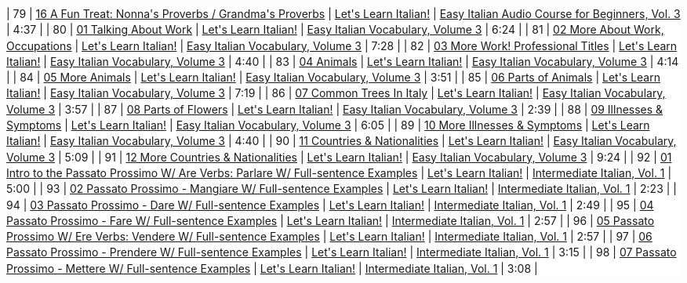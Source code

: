 | 79 | [16 A Fun Treat: Nonna's Proverbs / Grandma's Proverbs](https://open.spotify.com/track/11fiZJ3dW3nrgw1H2KQYEm) | [Let's Learn Italian!](https://open.spotify.com/artist/7I1sJRgOUpWlD4vqSUnWmb) | [Easy Italian Audio Course for Beginners, Vol\. 3](https://open.spotify.com/album/66FsTXvNn6oOtAqOEBlQ09) | 4:37 |
| 80 | [01 Talking About Work](https://open.spotify.com/track/366FYTqF8oN1QPhCCf1kne) | [Let's Learn Italian!](https://open.spotify.com/artist/7I1sJRgOUpWlD4vqSUnWmb) | [Easy Italian Vocabulary, Volume 3](https://open.spotify.com/album/5ojlIeoGIobn4mmVnY6Jx9) | 6:24 |
| 81 | [02 More About Work, Occupations](https://open.spotify.com/track/00WbrSSMt9sZEnAW9OtUDI) | [Let's Learn Italian!](https://open.spotify.com/artist/7I1sJRgOUpWlD4vqSUnWmb) | [Easy Italian Vocabulary, Volume 3](https://open.spotify.com/album/5ojlIeoGIobn4mmVnY6Jx9) | 7:28 |
| 82 | [03 More Work! Professional Titles](https://open.spotify.com/track/5OyRZ1HCi8b4EnZBSFiuyB) | [Let's Learn Italian!](https://open.spotify.com/artist/7I1sJRgOUpWlD4vqSUnWmb) | [Easy Italian Vocabulary, Volume 3](https://open.spotify.com/album/5ojlIeoGIobn4mmVnY6Jx9) | 4:40 |
| 83 | [04 Animals](https://open.spotify.com/track/5RURvSXx0swV95L1WkIYLD) | [Let's Learn Italian!](https://open.spotify.com/artist/7I1sJRgOUpWlD4vqSUnWmb) | [Easy Italian Vocabulary, Volume 3](https://open.spotify.com/album/5ojlIeoGIobn4mmVnY6Jx9) | 4:14 |
| 84 | [05 More Animals](https://open.spotify.com/track/7lztu9BShJVYnM4RJJGGOf) | [Let's Learn Italian!](https://open.spotify.com/artist/7I1sJRgOUpWlD4vqSUnWmb) | [Easy Italian Vocabulary, Volume 3](https://open.spotify.com/album/5ojlIeoGIobn4mmVnY6Jx9) | 3:51 |
| 85 | [06 Parts of Animals](https://open.spotify.com/track/3FhqAXabgA7rx0DhUoGYsZ) | [Let's Learn Italian!](https://open.spotify.com/artist/7I1sJRgOUpWlD4vqSUnWmb) | [Easy Italian Vocabulary, Volume 3](https://open.spotify.com/album/5ojlIeoGIobn4mmVnY6Jx9) | 7:19 |
| 86 | [07 Common Trees In Italy](https://open.spotify.com/track/3pLK6BrkVrj3bH7PCIKswh) | [Let's Learn Italian!](https://open.spotify.com/artist/7I1sJRgOUpWlD4vqSUnWmb) | [Easy Italian Vocabulary, Volume 3](https://open.spotify.com/album/5ojlIeoGIobn4mmVnY6Jx9) | 3:57 |
| 87 | [08 Parts of Flowers](https://open.spotify.com/track/0Bj8RB9L6oodW5KGKrR3A0) | [Let's Learn Italian!](https://open.spotify.com/artist/7I1sJRgOUpWlD4vqSUnWmb) | [Easy Italian Vocabulary, Volume 3](https://open.spotify.com/album/5ojlIeoGIobn4mmVnY6Jx9) | 2:39 |
| 88 | [09 Illnesses & Symptoms](https://open.spotify.com/track/7ltP8oX9MHLu8t0AgCCBIk) | [Let's Learn Italian!](https://open.spotify.com/artist/7I1sJRgOUpWlD4vqSUnWmb) | [Easy Italian Vocabulary, Volume 3](https://open.spotify.com/album/5ojlIeoGIobn4mmVnY6Jx9) | 6:05 |
| 89 | [10 More Illnesses & Symptoms](https://open.spotify.com/track/2s1AT5VNbZDln7REyw7Vvw) | [Let's Learn Italian!](https://open.spotify.com/artist/7I1sJRgOUpWlD4vqSUnWmb) | [Easy Italian Vocabulary, Volume 3](https://open.spotify.com/album/5ojlIeoGIobn4mmVnY6Jx9) | 4:40 |
| 90 | [11 Countries & Nationalities](https://open.spotify.com/track/3GVHjvjF8XYvP3LOhlfTE3) | [Let's Learn Italian!](https://open.spotify.com/artist/7I1sJRgOUpWlD4vqSUnWmb) | [Easy Italian Vocabulary, Volume 3](https://open.spotify.com/album/5ojlIeoGIobn4mmVnY6Jx9) | 5:09 |
| 91 | [12 More Countries & Nationalities](https://open.spotify.com/track/5yA0RU3jzBlj5cWlegUN4d) | [Let's Learn Italian!](https://open.spotify.com/artist/7I1sJRgOUpWlD4vqSUnWmb) | [Easy Italian Vocabulary, Volume 3](https://open.spotify.com/album/5ojlIeoGIobn4mmVnY6Jx9) | 9:24 |
| 92 | [01 Intro to the Passato Prossimo W/ Are Verbs: Parlare W/ Full\-sentence Examples](https://open.spotify.com/track/7ojeyDXxjnIy8pxGLQxOHk) | [Let's Learn Italian!](https://open.spotify.com/artist/7I1sJRgOUpWlD4vqSUnWmb) | [Intermediate Italian, Vol\. 1](https://open.spotify.com/album/5MtpLQU2h3eyQZljLgUiSX) | 5:00 |
| 93 | [02 Passato Prossimo \- Mangiare W/ Full\-sentence Examples](https://open.spotify.com/track/1x12bYyhVA2DoKtLgHqFcr) | [Let's Learn Italian!](https://open.spotify.com/artist/7I1sJRgOUpWlD4vqSUnWmb) | [Intermediate Italian, Vol\. 1](https://open.spotify.com/album/5MtpLQU2h3eyQZljLgUiSX) | 2:23 |
| 94 | [03 Passato Prossimo \- Dare W/ Full\-sentence Examples](https://open.spotify.com/track/7ejJ3RReiGka7Zx81mCIkG) | [Let's Learn Italian!](https://open.spotify.com/artist/7I1sJRgOUpWlD4vqSUnWmb) | [Intermediate Italian, Vol\. 1](https://open.spotify.com/album/5MtpLQU2h3eyQZljLgUiSX) | 2:49 |
| 95 | [04 Passato Prossimo \- Fare W/ Full\-sentence Examples](https://open.spotify.com/track/2ub9OiRmcEP6Uu0Oc7KFhv) | [Let's Learn Italian!](https://open.spotify.com/artist/7I1sJRgOUpWlD4vqSUnWmb) | [Intermediate Italian, Vol\. 1](https://open.spotify.com/album/5MtpLQU2h3eyQZljLgUiSX) | 2:57 |
| 96 | [05 Passato Prossimo W/ Ere Verbs: Vendere W/ Full\-sentence Examples](https://open.spotify.com/track/7uAK7A8Q2YeH4KqsQfri9N) | [Let's Learn Italian!](https://open.spotify.com/artist/7I1sJRgOUpWlD4vqSUnWmb) | [Intermediate Italian, Vol\. 1](https://open.spotify.com/album/5MtpLQU2h3eyQZljLgUiSX) | 2:57 |
| 97 | [06 Passato Prossimo \- Prendere W/ Full\-sentence Examples](https://open.spotify.com/track/1nI5tEPwdNzop9W84WsWMq) | [Let's Learn Italian!](https://open.spotify.com/artist/7I1sJRgOUpWlD4vqSUnWmb) | [Intermediate Italian, Vol\. 1](https://open.spotify.com/album/5MtpLQU2h3eyQZljLgUiSX) | 3:15 |
| 98 | [07 Passato Prossimo \- Mettere W/ Full\-sentence Examples](https://open.spotify.com/track/2ilxuDDpIp1rWIPsFYLwv2) | [Let's Learn Italian!](https://open.spotify.com/artist/7I1sJRgOUpWlD4vqSUnWmb) | [Intermediate Italian, Vol\. 1](https://open.spotify.com/album/5MtpLQU2h3eyQZljLgUiSX) | 3:08 |